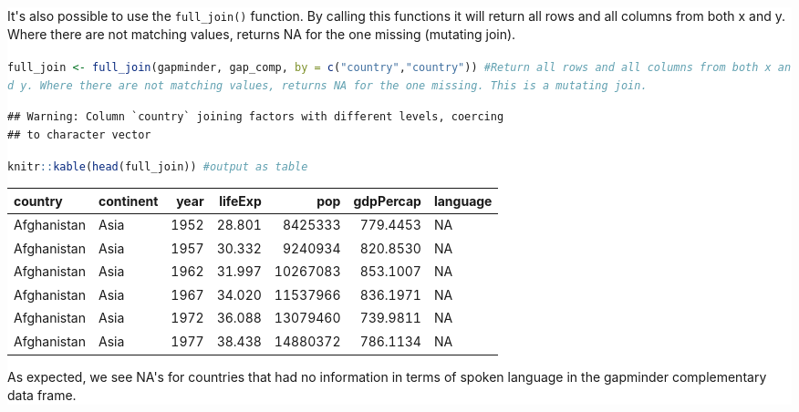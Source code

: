 It's also possible to use the `full_join()` function. By calling this functions it will return all rows and all columns from both x and y. Where there are not matching values, returns NA for the one missing (mutating join).

``` r
full_join <- full_join(gapminder, gap_comp, by = c("country","country")) #Return all rows and all columns from both x and y. Where there are not matching values, returns NA for the one missing. This is a mutating join.
```

    ## Warning: Column `country` joining factors with different levels, coercing
    ## to character vector

``` r
knitr::kable(head(full_join)) #output as table
```

| country     | continent |  year|  lifeExp|       pop|  gdpPercap| language |
|:------------|:----------|-----:|--------:|---------:|----------:|:---------|
| Afghanistan | Asia      |  1952|   28.801|   8425333|   779.4453| NA       |
| Afghanistan | Asia      |  1957|   30.332|   9240934|   820.8530| NA       |
| Afghanistan | Asia      |  1962|   31.997|  10267083|   853.1007| NA       |
| Afghanistan | Asia      |  1967|   34.020|  11537966|   836.1971| NA       |
| Afghanistan | Asia      |  1972|   36.088|  13079460|   739.9811| NA       |
| Afghanistan | Asia      |  1977|   38.438|  14880372|   786.1134| NA       |

As expected, we see NA's for countries that had no information in terms of spoken language in the gapminder complementary data frame.
